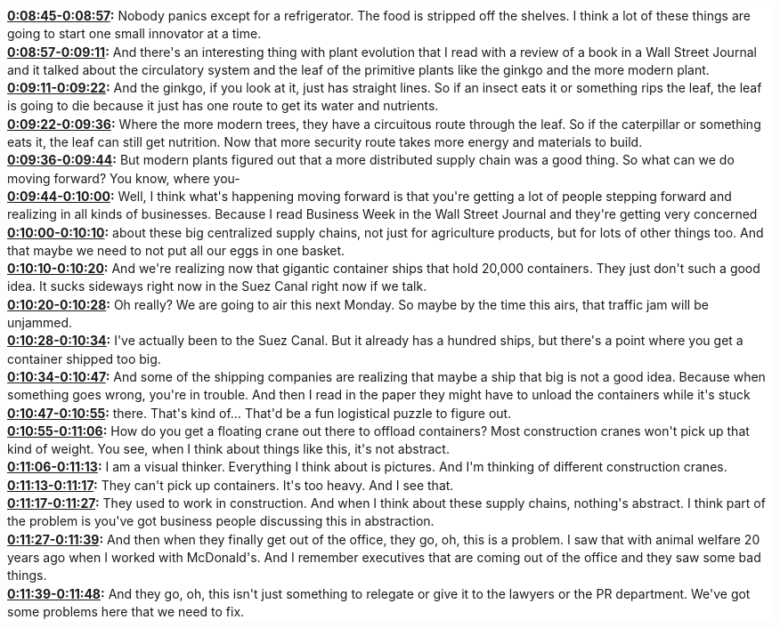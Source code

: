 **[0:08:45-0:08:57](https://anchor.fm/ranching-reboot/episodes/6--Temple-Grandin-Big-is-Fragile-eth921#t=0:08:45):**  Nobody panics except for a refrigerator.  The food is stripped off the shelves.  I think a lot of these things are going to start one small innovator at a time.  
**[0:08:57-0:09:11](https://anchor.fm/ranching-reboot/episodes/6--Temple-Grandin-Big-is-Fragile-eth921#t=0:08:57):**  And there's an interesting thing with plant evolution that I read with a review of a book  in a Wall Street Journal and it talked about the circulatory system and the leaf of the  primitive plants like the ginkgo and the more modern plant.  
**[0:09:11-0:09:22](https://anchor.fm/ranching-reboot/episodes/6--Temple-Grandin-Big-is-Fragile-eth921#t=0:09:11):**  And the ginkgo, if you look at it, just has straight lines.  So if an insect eats it or something rips the leaf, the leaf is going to die because  it just has one route to get its water and nutrients.  
**[0:09:22-0:09:36](https://anchor.fm/ranching-reboot/episodes/6--Temple-Grandin-Big-is-Fragile-eth921#t=0:09:22):**  Where the more modern trees, they have a circuitous route through the leaf.  So if the caterpillar or something eats it, the leaf can still get nutrition.  Now that more security route takes more energy and materials to build.  
**[0:09:36-0:09:44](https://anchor.fm/ranching-reboot/episodes/6--Temple-Grandin-Big-is-Fragile-eth921#t=0:09:36):**  But modern plants figured out that a more distributed supply chain was a good thing.  So what can we do moving forward?  You know, where you-  
**[0:09:44-0:10:00](https://anchor.fm/ranching-reboot/episodes/6--Temple-Grandin-Big-is-Fragile-eth921#t=0:09:44):**  Well, I think what's happening moving forward is that you're getting a lot of people stepping  forward and realizing in all kinds of businesses.  Because I read Business Week in the Wall Street Journal and they're getting very concerned  
**[0:10:00-0:10:10](https://anchor.fm/ranching-reboot/episodes/6--Temple-Grandin-Big-is-Fragile-eth921#t=0:10:00):**  about these big centralized supply chains, not just for agriculture products, but for  lots of other things too.  And that maybe we need to not put all our eggs in one basket.  
**[0:10:10-0:10:20](https://anchor.fm/ranching-reboot/episodes/6--Temple-Grandin-Big-is-Fragile-eth921#t=0:10:10):**  And we're realizing now that gigantic container ships that hold 20,000 containers.  They just don't such a good idea.  It sucks sideways right now in the Suez Canal right now if we talk.  
**[0:10:20-0:10:28](https://anchor.fm/ranching-reboot/episodes/6--Temple-Grandin-Big-is-Fragile-eth921#t=0:10:20):**  Oh really?  We are going to air this next Monday.  So maybe by the time this airs, that traffic jam will be unjammed.  
**[0:10:28-0:10:34](https://anchor.fm/ranching-reboot/episodes/6--Temple-Grandin-Big-is-Fragile-eth921#t=0:10:28):**  I've actually been to the Suez Canal.  But it already has a hundred ships, but there's a point where you get a container shipped  too big.  
**[0:10:34-0:10:47](https://anchor.fm/ranching-reboot/episodes/6--Temple-Grandin-Big-is-Fragile-eth921#t=0:10:34):**  And some of the shipping companies are realizing that maybe a ship that big is not a good idea.  Because when something goes wrong, you're in trouble.  And then I read in the paper they might have to unload the containers while it's stuck  
**[0:10:47-0:10:55](https://anchor.fm/ranching-reboot/episodes/6--Temple-Grandin-Big-is-Fragile-eth921#t=0:10:47):**  there.  That's kind of…  That'd be a fun logistical puzzle to figure out.  
**[0:10:55-0:11:06](https://anchor.fm/ranching-reboot/episodes/6--Temple-Grandin-Big-is-Fragile-eth921#t=0:10:55):**  How do you get a floating crane out there to offload containers?  Most construction cranes won't pick up that kind of weight.  You see, when I think about things like this, it's not abstract.  
**[0:11:06-0:11:13](https://anchor.fm/ranching-reboot/episodes/6--Temple-Grandin-Big-is-Fragile-eth921#t=0:11:06):**  I am a visual thinker.  Everything I think about is pictures.  And I'm thinking of different construction cranes.  
**[0:11:13-0:11:17](https://anchor.fm/ranching-reboot/episodes/6--Temple-Grandin-Big-is-Fragile-eth921#t=0:11:13):**  They can't pick up containers.  It's too heavy.  And I see that.  
**[0:11:17-0:11:27](https://anchor.fm/ranching-reboot/episodes/6--Temple-Grandin-Big-is-Fragile-eth921#t=0:11:17):**  They used to work in construction.  And when I think about these supply chains, nothing's abstract.  I think part of the problem is you've got business people discussing this in abstraction.  
**[0:11:27-0:11:39](https://anchor.fm/ranching-reboot/episodes/6--Temple-Grandin-Big-is-Fragile-eth921#t=0:11:27):**  And then when they finally get out of the office, they go, oh, this is a problem.  I saw that with animal welfare 20 years ago when I worked with McDonald's.  And I remember executives that are coming out of the office and they saw some bad things.  
**[0:11:39-0:11:48](https://anchor.fm/ranching-reboot/episodes/6--Temple-Grandin-Big-is-Fragile-eth921#t=0:11:39):**  And they go, oh, this isn't just something to relegate or give it to the lawyers or the  PR department.  We've got some problems here that we need to fix.  